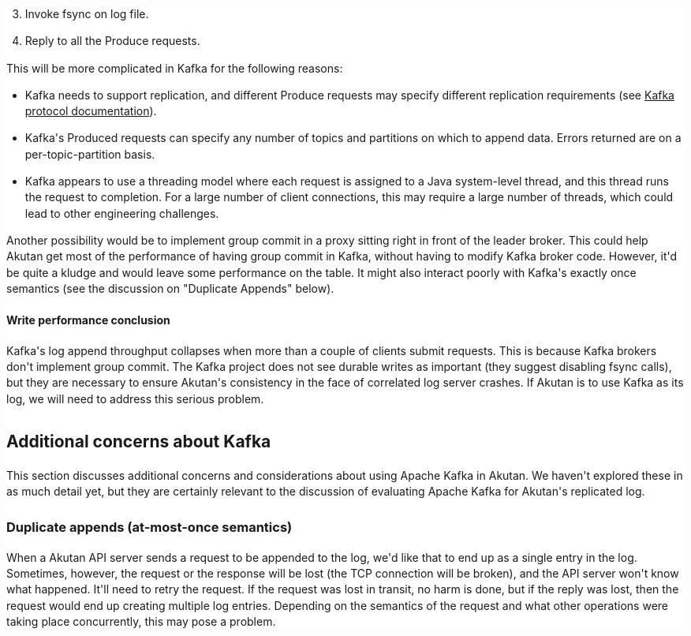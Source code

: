 3.  Invoke fsync on log file.

4.  Reply to all the Produce requests.

This will be more complicated in Kafka for the following reasons:

-   Kafka needs to support replication, and different Produce requests
    may specify different replication requirements (see 
    [Kafka protocol documentation](https://kafka.apache.org/protocol.html)).

-   Kafka's Produced requests can specify any number of topics and
    partitions on which to append data. Errors returned are on a
    per-topic-partition basis.

-   Kafka appears to use a threading model where each request is
    assigned to a Java system-level thread, and this thread runs the
    request to completion. For a large number of client connections,
    this may require a large number of threads, which could lead to
    other engineering challenges.

Another possibility would be to implement group commit in a proxy
sitting right in front of the leader broker. This could help Akutan get
most of the performance of having group commit in Kafka, without having
to modify Kafka broker code. However, it'd be quite a kludge and would
leave some performance on the table. It might also interact poorly with
Kafka's exactly once semantics (see the discussion on "Duplicate
Appends" below).

#### Write performance conclusion

Kafka's log append throughput collapses when more than a couple of
clients submit requests. This is because Kafka brokers don't implement
group commit. The Kafka project does not see durable writes as important
(they suggest disabling fsync calls), but they are necessary to ensure
Akutan's consistency in the face of correlated log server crashes. If
Akutan is to use Kafka as its log, we will need to address this serious
problem.

Additional concerns about Kafka
-------------------------------

This section discusses additional concerns and considerations about
using Apache Kafka in Akutan. We haven't explored these in as much detail
yet, but they are certainly relevant to the discussion of evaluating
Apache Kafka for Akutan's replicated log.

### Duplicate appends (at-most-once semantics)

When a Akutan API server sends a request to be appended to the log, we'd
like that to end up as a single entry in the log. Sometimes, however,
the request or the response will be lost (the TCP connection will be
broken), and the API server won't know what happened. It'll need to
retry the request. If the request was lost in transit, no harm is done,
but if the reply was lost, then the request would end up creating
multiple log entries. Depending on the semantics of the request and what
other operations were taking place concurrently, this may pose a
problem.
